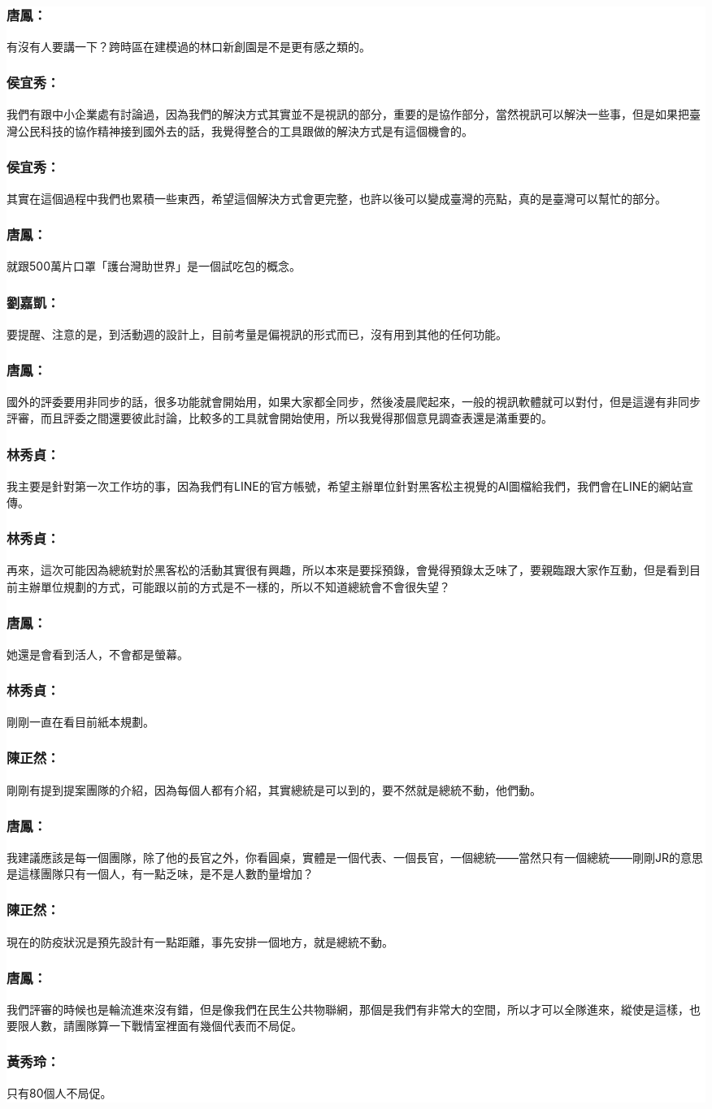 ### 唐鳳：
有沒有人要講一下？跨時區在建模過的林口新創園是不是更有感之類的。

### 侯宜秀：
我們有跟中小企業處有討論過，因為我們的解決方式其實並不是視訊的部分，重要的是協作部分，當然視訊可以解決一些事，但是如果把臺灣公民科技的協作精神接到國外去的話，我覺得整合的工具跟做的解決方式是有這個機會的。

### 侯宜秀：
其實在這個過程中我們也累積一些東西，希望這個解決方式會更完整，也許以後可以變成臺灣的亮點，真的是臺灣可以幫忙的部分。

### 唐鳳：
就跟500萬片口罩「護台灣助世界」是一個試吃包的概念。

### 劉嘉凱：
要提醒、注意的是，到活動週的設計上，目前考量是偏視訊的形式而已，沒有用到其他的任何功能。

### 唐鳳：
國外的評委要用非同步的話，很多功能就會開始用，如果大家都全同步，然後凌晨爬起來，一般的視訊軟體就可以對付，但是這邊有非同步評審，而且評委之間還要彼此討論，比較多的工具就會開始使用，所以我覺得那個意見調查表還是滿重要的。

### 林秀貞：
我主要是針對第一次工作坊的事，因為我們有LINE的官方帳號，希望主辦單位針對黑客松主視覺的AI圖檔給我們，我們會在LINE的網站宣傳。

### 林秀貞：
再來，這次可能因為總統對於黑客松的活動其實很有興趣，所以本來是要採預錄，會覺得預錄太乏味了，要親臨跟大家作互動，但是看到目前主辦單位規劃的方式，可能跟以前的方式是不一樣的，所以不知道總統會不會很失望？

### 唐鳳：
她還是會看到活人，不會都是螢幕。

### 林秀貞：
剛剛一直在看目前紙本規劃。

### 陳正然：
剛剛有提到提案團隊的介紹，因為每個人都有介紹，其實總統是可以到的，要不然就是總統不動，他們動。

### 唐鳳：
我建議應該是每一個團隊，除了他的長官之外，你看圓桌，實體是一個代表、一個長官，一個總統——當然只有一個總統——剛剛JR的意思是這樣團隊只有一個人，有一點乏味，是不是人數酌量增加？

### 陳正然：
現在的防疫狀況是預先設計有一點距離，事先安排一個地方，就是總統不動。

### 唐鳳：
我們評審的時候也是輪流進來沒有錯，但是像我們在民生公共物聯網，那個是我們有非常大的空間，所以才可以全隊進來，縱使是這樣，也要限人數，請團隊算一下戰情室裡面有幾個代表而不局促。

### 黃秀玲：
只有80個人不局促。

